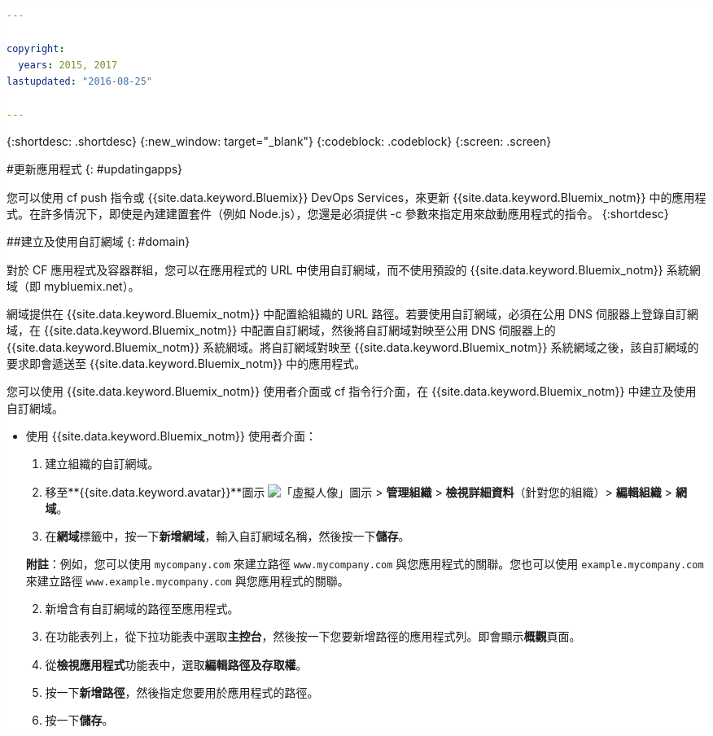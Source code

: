 ```yaml
---

copyright:
  years: 2015, 2017
lastupdated: "2016-08-25"

---
```



{:shortdesc: .shortdesc}
{:new_window: target="_blank"}
{:codeblock: .codeblock}
{:screen: .screen}

#更新應用程式
{: #updatingapps}


您可以使用 cf push 指令或 {{site.data.keyword.Bluemix}} DevOps Services，來更新 {{site.data.keyword.Bluemix_notm}} 中的應用程式。在許多情況下，即使是內建建置套件（例如 Node.js），您還是必須提供 -c 參數來指定用來啟動應用程式的指令。
{:shortdesc}

##建立及使用自訂網域
{: #domain}

對於 CF 應用程式及容器群組，您可以在應用程式的 URL 中使用自訂網域，而不使用預設的 {{site.data.keyword.Bluemix_notm}} 系統網域（即 mybluemix.net）。

網域提供在 {{site.data.keyword.Bluemix_notm}} 中配置給組織的 URL 路徑。若要使用自訂網域，必須在公用 DNS 伺服器上登錄自訂網域，在 {{site.data.keyword.Bluemix_notm}} 中配置自訂網域，然後將自訂網域對映至公用 DNS 伺服器上的 {{site.data.keyword.Bluemix_notm}} 系統網域。將自訂網域對映至 {{site.data.keyword.Bluemix_notm}} 系統網域之後，該自訂網域的要求即會遞送至 {{site.data.keyword.Bluemix_notm}} 中的應用程式。

您可以使用 {{site.data.keyword.Bluemix_notm}} 使用者介面或 cf 指令行介面，在 {{site.data.keyword.Bluemix_notm}} 中建立及使用自訂網域。

* 使用 {{site.data.keyword.Bluemix_notm}} 使用者介面：

  1. 建立組織的自訂網域。

	1. 移至**{{site.data.keyword.avatar}}**圖示 ![「虛擬人像」圖示](../icons/i-avatar-icon.svg) &gt; **管理組織** &gt; **檢視詳細資料**（針對您的組織）&gt; **編輯組織** &gt; **網域**。

	2. 在**網域**標籤中，按一下**新增網域**，輸入自訂網域名稱，然後按一下**儲存**。

	**附註**：例如，您可以使用 `mycompany.com` 來建立路徑 `www.mycompany.com` 與您應用程式的關聯。您也可以使用 `example.mycompany.com` 來建立路徑 `www.example.mycompany.com` 與您應用程式的關聯。

  2. 新增含有自訂網域的路徑至應用程式。

    1. 在功能表列上，從下拉功能表中選取**主控台**，然後按一下您要新增路徑的應用程式列。即會顯示**概觀**頁面。

	2. 從**檢視應用程式**功能表中，選取**編輯路徑及存取權**。

	3. 按一下**新增路徑**，然後指定您要用於應用程式的路徑。
	4. 按一下**儲存**。
